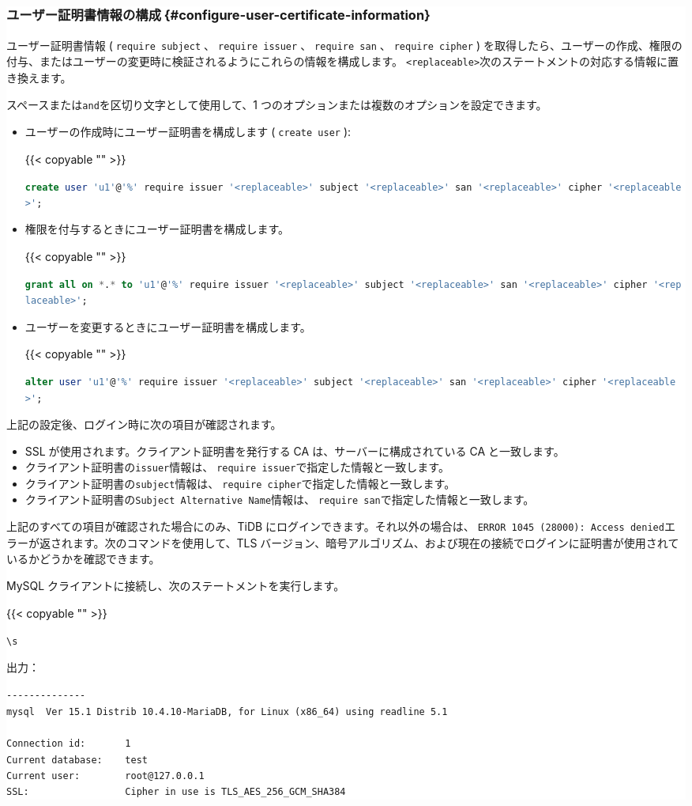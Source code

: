 ### ユーザー証明書情報の構成 {#configure-user-certificate-information}

ユーザー証明書情報 ( `require subject` 、 `require issuer` 、 `require san` 、 `require cipher` ) を取得したら、ユーザーの作成、権限の付与、またはユーザーの変更時に検証されるようにこれらの情報を構成します。 `<replaceable>`次のステートメントの対応する情報に置き換えます。

スペースまたは`and`を区切り文字として使用して、1 つのオプションまたは複数のオプションを設定できます。

-   ユーザーの作成時にユーザー証明書を構成します ( `create user` ):

    {{< copyable "" >}}

    ```sql
    create user 'u1'@'%' require issuer '<replaceable>' subject '<replaceable>' san '<replaceable>' cipher '<replaceable>';
    ```

-   権限を付与するときにユーザー証明書を構成します。

    {{< copyable "" >}}

    ```sql
    grant all on *.* to 'u1'@'%' require issuer '<replaceable>' subject '<replaceable>' san '<replaceable>' cipher '<replaceable>';
    ```

-   ユーザーを変更するときにユーザー証明書を構成します。

    {{< copyable "" >}}

    ```sql
    alter user 'u1'@'%' require issuer '<replaceable>' subject '<replaceable>' san '<replaceable>' cipher '<replaceable>';
    ```

上記の設定後、ログイン時に次の項目が確認されます。

-   SSL が使用されます。クライアント証明書を発行する CA は、サーバーに構成されている CA と一致します。
-   クライアント証明書の`issuer`情報は、 `require issuer`で指定した情報と一致します。
-   クライアント証明書の`subject`情報は、 `require cipher`で指定した情報と一致します。
-   クライアント証明書の`Subject Alternative Name`情報は、 `require san`で指定した情報と一致します。

上記のすべての項目が確認された場合にのみ、TiDB にログインできます。それ以外の場合は、 `ERROR 1045 (28000): Access denied`エラーが返されます。次のコマンドを使用して、TLS バージョン、暗号アルゴリズム、および現在の接続でログインに証明書が使用されているかどうかを確認できます。

MySQL クライアントに接続し、次のステートメントを実行します。

{{< copyable "" >}}

```sql
\s
```

出力：

```
--------------
mysql  Ver 15.1 Distrib 10.4.10-MariaDB, for Linux (x86_64) using readline 5.1

Connection id:       1
Current database:    test
Current user:        root@127.0.0.1
SSL:                 Cipher in use is TLS_AES_256_GCM_SHA384
```
